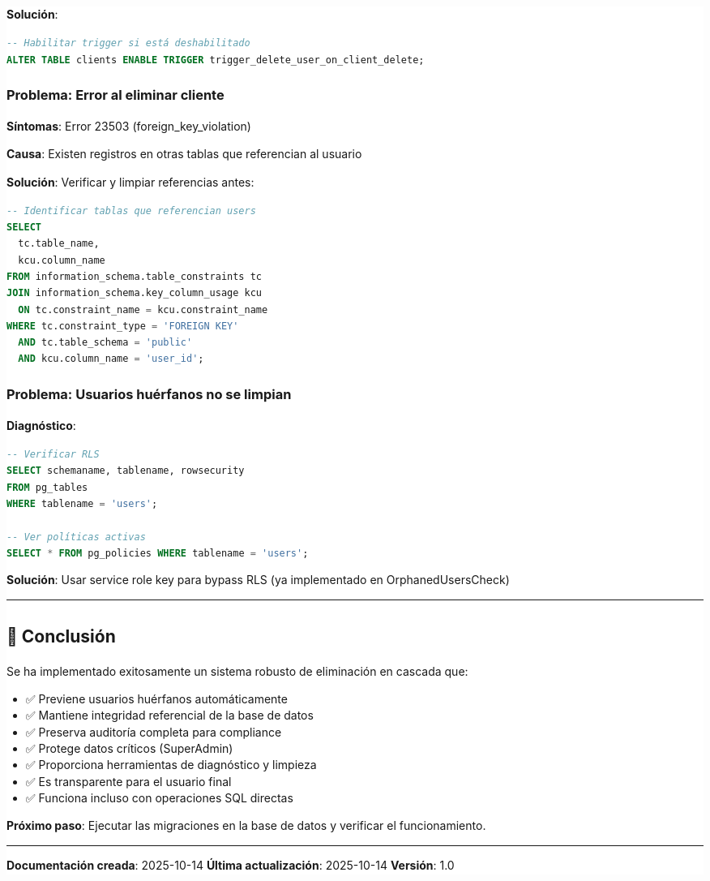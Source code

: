 **Solución**:
```sql
-- Habilitar trigger si está deshabilitado
ALTER TABLE clients ENABLE TRIGGER trigger_delete_user_on_client_delete;
```

### Problema: Error al eliminar cliente

**Síntomas**: Error 23503 (foreign_key_violation)

**Causa**: Existen registros en otras tablas que referencian al usuario

**Solución**: Verificar y limpiar referencias antes:
```sql
-- Identificar tablas que referencian users
SELECT
  tc.table_name,
  kcu.column_name
FROM information_schema.table_constraints tc
JOIN information_schema.key_column_usage kcu
  ON tc.constraint_name = kcu.constraint_name
WHERE tc.constraint_type = 'FOREIGN KEY'
  AND tc.table_schema = 'public'
  AND kcu.column_name = 'user_id';
```

### Problema: Usuarios huérfanos no se limpian

**Diagnóstico**:
```sql
-- Verificar RLS
SELECT schemaname, tablename, rowsecurity
FROM pg_tables
WHERE tablename = 'users';

-- Ver políticas activas
SELECT * FROM pg_policies WHERE tablename = 'users';
```

**Solución**: Usar service role key para bypass RLS (ya implementado en OrphanedUsersCheck)

---

## 📝 Conclusión

Se ha implementado exitosamente un sistema robusto de eliminación en cascada que:
- ✅ Previene usuarios huérfanos automáticamente
- ✅ Mantiene integridad referencial de la base de datos
- ✅ Preserva auditoría completa para compliance
- ✅ Protege datos críticos (SuperAdmin)
- ✅ Proporciona herramientas de diagnóstico y limpieza
- ✅ Es transparente para el usuario final
- ✅ Funciona incluso con operaciones SQL directas

**Próximo paso**: Ejecutar las migraciones en la base de datos y verificar el funcionamiento.

---

**Documentación creada**: 2025-10-14
**Última actualización**: 2025-10-14
**Versión**: 1.0
